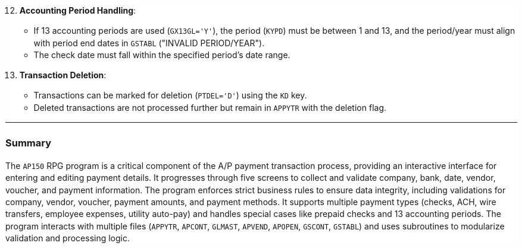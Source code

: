 12. **Accounting Period Handling**:
    - If 13 accounting periods are used (`GX13GL='Y'`), the period (`KYPD`) must be between 1 and 13, and the period/year must align with period end dates in `GSTABL` ("INVALID PERIOD/YEAR").
    - The check date must fall within the specified period’s date range.

13. **Transaction Deletion**:
    - Transactions can be marked for deletion (`PTDEL='D'`) using the `KD` key.
    - Deleted transactions are not processed further but remain in `APPYTR` with the deletion flag.

---

### **Summary**

The `AP150` RPG program is a critical component of the A/P payment transaction process, providing an interactive interface for entering and editing payment details. It progresses through five screens to collect and validate company, bank, date, vendor, voucher, and payment information. The program enforces strict business rules to ensure data integrity, including validations for company, vendor, voucher, payment amounts, and payment methods. It supports multiple payment types (checks, ACH, wire transfers, employee expenses, utility auto-pay) and handles special cases like prepaid checks and 13 accounting periods. The program interacts with multiple files (`APPYTR`, `APCONT`, `GLMAST`, `APVEND`, `APOPEN`, `GSCONT`, `GSTABL`) and uses subroutines to modularize validation and processing logic.